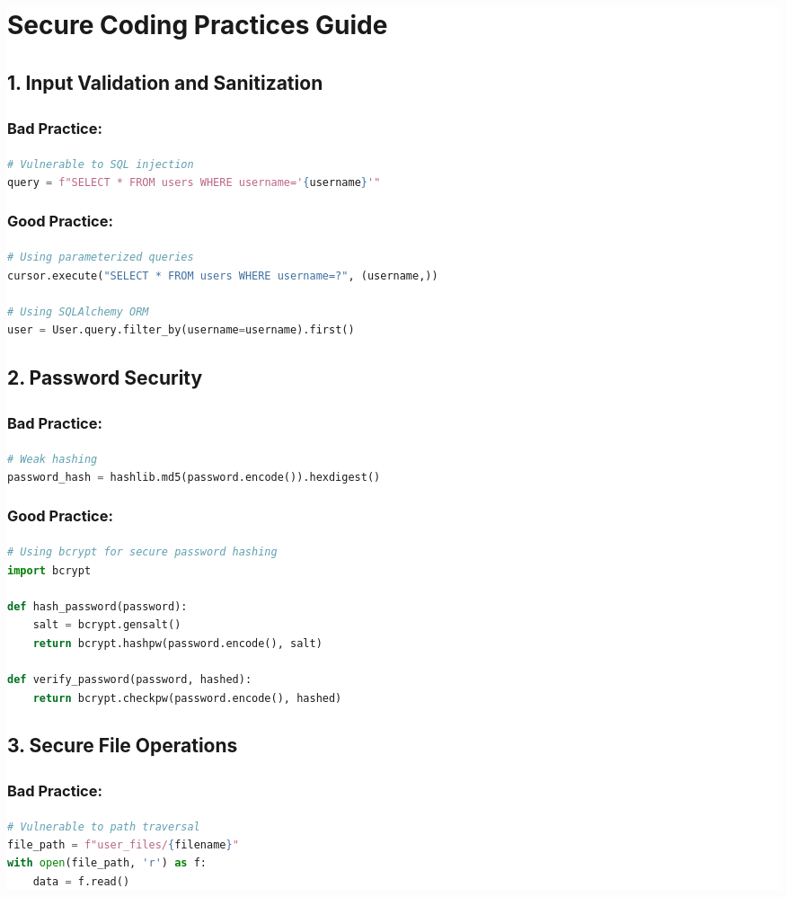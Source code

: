 # Secure Coding Practices Guide

## 1. Input Validation and Sanitization

### Bad Practice:
```python
# Vulnerable to SQL injection
query = f"SELECT * FROM users WHERE username='{username}'"
```

### Good Practice:
```python
# Using parameterized queries
cursor.execute("SELECT * FROM users WHERE username=?", (username,))

# Using SQLAlchemy ORM
user = User.query.filter_by(username=username).first()
```

## 2. Password Security

### Bad Practice:
```python
# Weak hashing
password_hash = hashlib.md5(password.encode()).hexdigest()
```

### Good Practice:
```python
# Using bcrypt for secure password hashing
import bcrypt

def hash_password(password):
    salt = bcrypt.gensalt()
    return bcrypt.hashpw(password.encode(), salt)

def verify_password(password, hashed):
    return bcrypt.checkpw(password.encode(), hashed)
```

## 3. Secure File Operations

### Bad Practice:
```python
# Vulnerable to path traversal
file_path = f"user_files/{filename}"
with open(file_path, 'r') as f:
    data = f.read()
```
